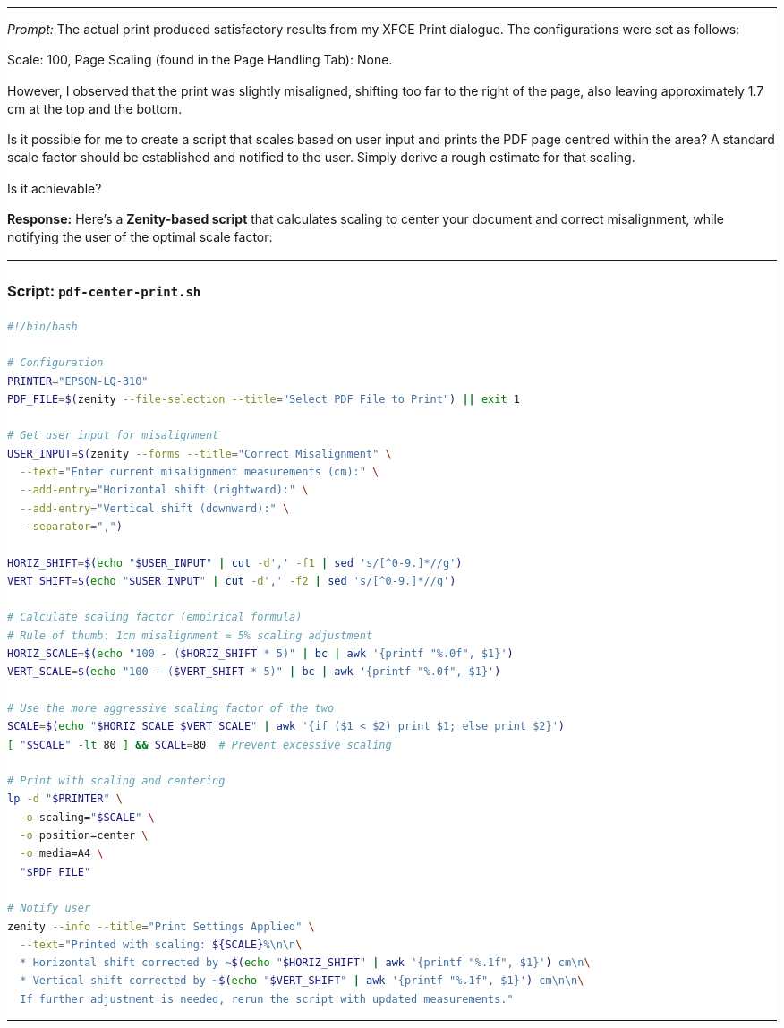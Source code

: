 
---

_Prompt:_ The actual print produced satisfactory results from my XFCE Print dialogue. The configurations were set as follows:

Scale: 100,
Page Scaling (found in the Page Handling Tab): None.

However, I observed that the print was slightly misaligned, shifting too far to the right of the page, also leaving approximately 1.7 cm at the top and the bottom. 

Is it possible for me to create a script that scales based on user input and prints the PDF page centred within the area? A standard scale factor should be established and notified to the user. Simply derive a rough estimate for that scaling.

Is it achievable?

**Response:**  Here’s a **Zenity-based script** that calculates scaling to center your document and correct misalignment, while notifying the user of the optimal scale factor:

---

### **Script: `pdf-center-print.sh`**

```bash
#!/bin/bash

# Configuration
PRINTER="EPSON-LQ-310"
PDF_FILE=$(zenity --file-selection --title="Select PDF File to Print") || exit 1

# Get user input for misalignment
USER_INPUT=$(zenity --forms --title="Correct Misalignment" \
  --text="Enter current misalignment measurements (cm):" \
  --add-entry="Horizontal shift (rightward):" \
  --add-entry="Vertical shift (downward):" \
  --separator=",")

HORIZ_SHIFT=$(echo "$USER_INPUT" | cut -d',' -f1 | sed 's/[^0-9.]*//g')
VERT_SHIFT=$(echo "$USER_INPUT" | cut -d',' -f2 | sed 's/[^0-9.]*//g')

# Calculate scaling factor (empirical formula)
# Rule of thumb: 1cm misalignment ≈ 5% scaling adjustment
HORIZ_SCALE=$(echo "100 - ($HORIZ_SHIFT * 5)" | bc | awk '{printf "%.0f", $1}')
VERT_SCALE=$(echo "100 - ($VERT_SHIFT * 5)" | bc | awk '{printf "%.0f", $1}')

# Use the more aggressive scaling factor of the two
SCALE=$(echo "$HORIZ_SCALE $VERT_SCALE" | awk '{if ($1 < $2) print $1; else print $2}')
[ "$SCALE" -lt 80 ] && SCALE=80  # Prevent excessive scaling

# Print with scaling and centering
lp -d "$PRINTER" \
  -o scaling="$SCALE" \
  -o position=center \
  -o media=A4 \
  "$PDF_FILE"

# Notify user
zenity --info --title="Print Settings Applied" \
  --text="Printed with scaling: ${SCALE}%\n\n\
  * Horizontal shift corrected by ~$(echo "$HORIZ_SHIFT" | awk '{printf "%.1f", $1}') cm\n\
  * Vertical shift corrected by ~$(echo "$VERT_SHIFT" | awk '{printf "%.1f", $1}') cm\n\n\
  If further adjustment is needed, rerun the script with updated measurements."
```

---